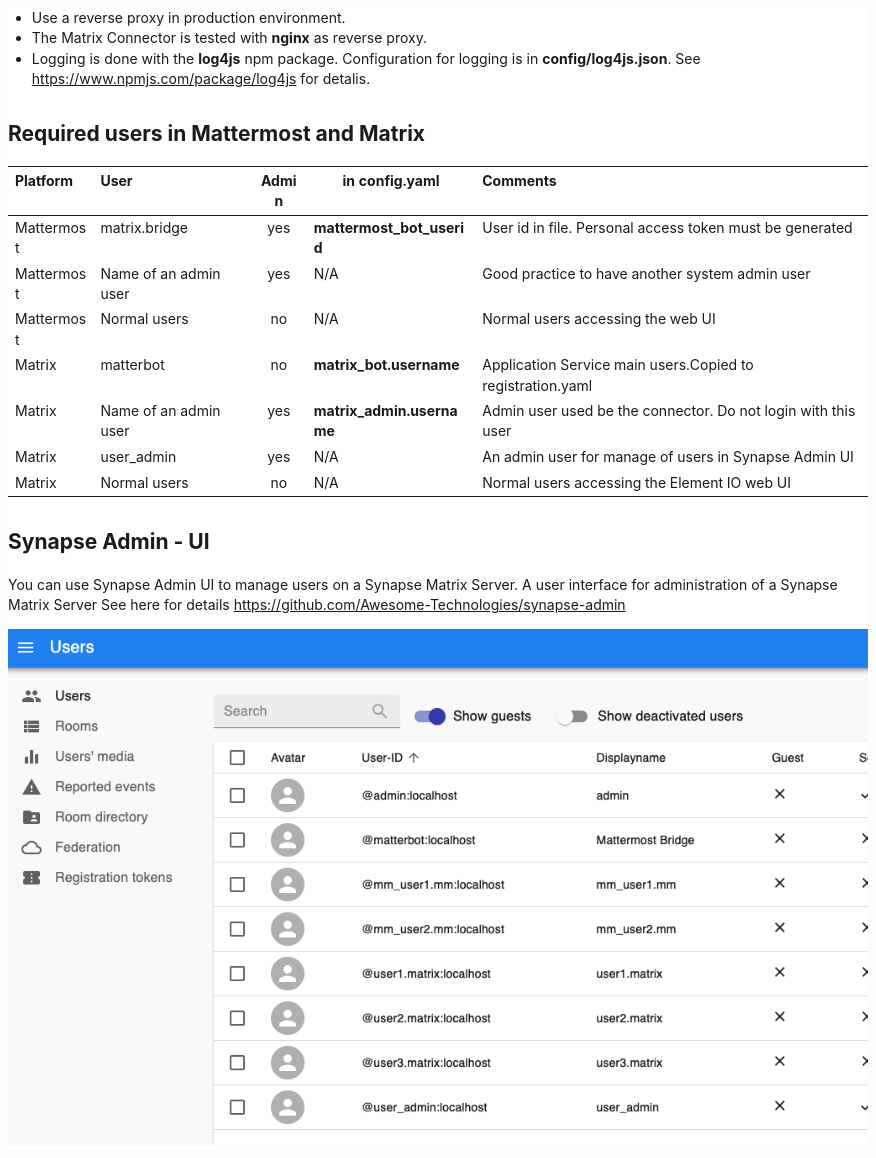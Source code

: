 - Use a reverse proxy in production environment.
- The Matrix Connector is tested with **nginx** as reverse proxy.
- Logging is done with the **log4js** npm package. Configuration for logging is in **config/log4js.json**. See https://www.npmjs.com/package/log4js for detalis.

## Required users in Mattermost and Matrix

| Platform   | User                  | Admin | in config.yaml            | Comments                                                      |
| :--------- | :-------------------- | :---: | ------------------------- | :------------------------------------------------------------ |
| Mattermost | matrix.bridge         |  yes  | **mattermost_bot_userid** | User id in file. Personal access token must be generated      |
| Mattermost | Name of an admin user |  yes  | N/A                       | Good practice to have another system admin user               |
| Mattermost | Normal users          |  no   | N/A                       | Normal users accessing the web UI                             |
| Matrix     | matterbot             |  no   | **matrix_bot.username**   | Application Service main users.Copied to registration.yaml    |
| Matrix     | Name of an admin user |  yes  | **matrix_admin.username** | Admin user used be the connector. Do not login with this user |
| Matrix     | user_admin            |  yes  | N/A                       | An admin user for manage of users in Synapse Admin UI         |
| Matrix     | Normal users          |  no   | N/A                       | Normal users accessing the Element IO web UI                  |

## Synapse Admin - UI

You can use Synapse Admin UI to manage users on a Synapse Matrix Server. A user interface for administration of a Synapse Matrix Server
See here for details https://github.com/Awesome-Technologies/synapse-admin

![Synapse Admin UI](./images/synapse_admin.png)
